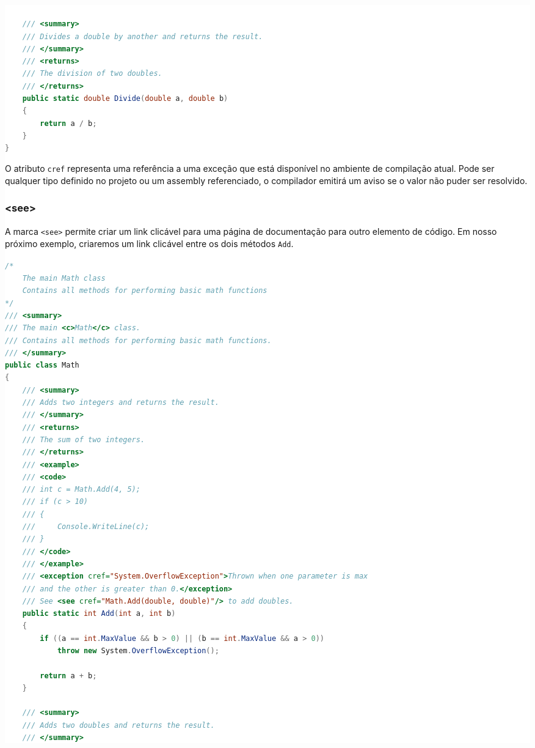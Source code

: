 ```csharp

    /// <summary>
    /// Divides a double by another and returns the result.
    /// </summary>
    /// <returns>
    /// The division of two doubles.
    /// </returns>
    public static double Divide(double a, double b)
    {
        return a / b;
    }
}
```

O atributo `cref` representa uma referência a uma exceção que está disponível no ambiente de compilação atual.
Pode ser qualquer tipo definido no projeto ou um assembly referenciado, o compilador emitirá um aviso se o valor não puder ser resolvido.

### <a name="ltseegt"></a>&lt;see&gt;

A marca `<see>` permite criar um link clicável para uma página de documentação para outro elemento de código. Em nosso próximo exemplo, criaremos um link clicável entre os dois métodos `Add`.

```csharp
/*
    The main Math class
    Contains all methods for performing basic math functions
*/
/// <summary>
/// The main <c>Math</c> class.
/// Contains all methods for performing basic math functions.
/// </summary>
public class Math
{
    /// <summary>
    /// Adds two integers and returns the result.
    /// </summary>
    /// <returns>
    /// The sum of two integers.
    /// </returns>
    /// <example>
    /// <code>
    /// int c = Math.Add(4, 5);
    /// if (c > 10)
    /// {
    ///     Console.WriteLine(c);
    /// }
    /// </code>
    /// </example>
    /// <exception cref="System.OverflowException">Thrown when one parameter is max 
    /// and the other is greater than 0.</exception>
    /// See <see cref="Math.Add(double, double)"/> to add doubles.
    public static int Add(int a, int b)
    {
        if ((a == int.MaxValue && b > 0) || (b == int.MaxValue && a > 0))
            throw new System.OverflowException();

        return a + b;
    }

    /// <summary>
    /// Adds two doubles and returns the result.
    /// </summary>
```